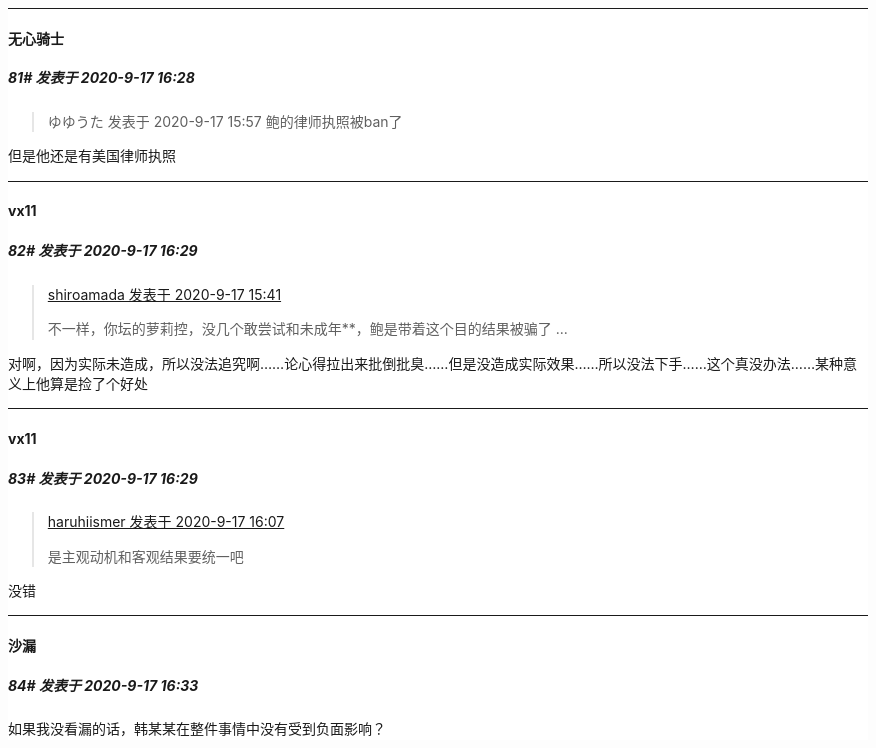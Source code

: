 

-----

####  无心骑士  
##### 81#       发表于 2020-9-17 16:28



<blockquote>ゆゆうた 发表于 2020-9-17 15:57
鲍的律师执照被ban了</blockquote>
但是他还是有美国律师执照







-----

####  vx11  
##### 82#       发表于 2020-9-17 16:29



<blockquote><a href="httphttps://bbs.saraba1st.com/2b/forum.php?mod=redirect&amp;goto=findpost&amp;pid=48765973&amp;ptid=1960372" target="_blank">shiroamada 发表于 2020-9-17 15:41</a>

不一样，你坛的萝莉控，没几个敢尝试和未成年**，鲍是带着这个目的结果被骗了 ...</blockquote>
对啊，因为实际未造成，所以没法追究啊……论心得拉出来批倒批臭……但是没造成实际效果……所以没法下手……这个真没办法……某种意义上他算是捡了个好处







-----

####  vx11  
##### 83#       发表于 2020-9-17 16:29



<blockquote><a href="httphttps://bbs.saraba1st.com/2b/forum.php?mod=redirect&amp;goto=findpost&amp;pid=48766293&amp;ptid=1960372" target="_blank">haruhiismer 发表于 2020-9-17 16:07</a>

是主观动机和客观结果要统一吧</blockquote>
没错







-----

####  沙漏  
##### 84#       发表于 2020-9-17 16:33




如果我没看漏的话，韩某某在整件事情中没有受到负面影响？
